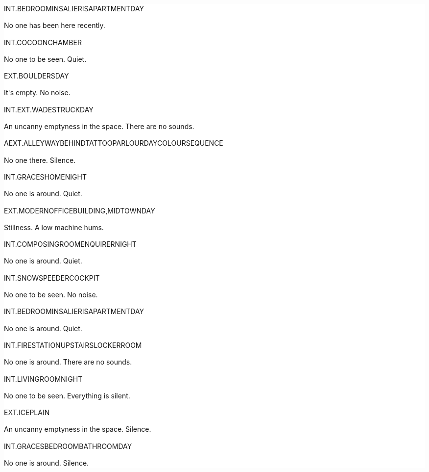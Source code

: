 
INT.BEDROOMINSALIERISAPARTMENTDAY

No one has been here recently. 


INT.COCOONCHAMBER

No one to be seen. Quiet.


EXT.BOULDERSDAY

It's empty. No noise.


INT.EXT.WADESTRUCKDAY

An uncanny emptyness in the space. There are no sounds.


AEXT.ALLEYWAYBEHINDTATTOOPARLOURDAYCOLOURSEQUENCE

No one there. Silence.


INT.GRACESHOMENIGHT

No one is around. Quiet.


EXT.MODERNOFFICEBUILDING,MIDTOWNDAY

Stillness. A low machine hums.


INT.COMPOSINGROOMENQUIRERNIGHT

No one is around. Quiet.


INT.SNOWSPEEDERCOCKPIT

No one to be seen. No noise.


INT.BEDROOMINSALIERISAPARTMENTDAY

No one is around. Quiet.


INT.FIRESTATIONUPSTAIRSLOCKERROOM

No one is around. There are no sounds.


INT.LIVINGROOMNIGHT

No one to be seen. Everything is silent.


EXT.ICEPLAIN

An uncanny emptyness in the space. Silence.


INT.GRACESBEDROOMBATHROOMDAY

No one is around. Silence.
